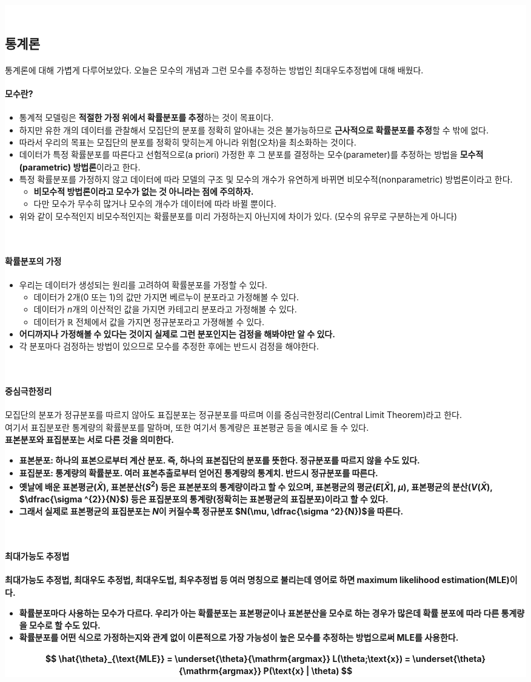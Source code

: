 <br />

## 통계론
통계론에 대해 가볍게 다루어보았다. 오늘은 모수의 개념과 그런 모수를 추정하는 방법인 최대우도추정법에 대해 배웠다.

#### 모수란?
- 통계적 모델링은 <strong>적절한 가정 위에서 확률분포를 추정</strong>하는 것이 목표이다.
- 하지만 유한 개의 데이터를 관찰해서 모집단의 분포를 정확히 알아내는 것은 불가능하므로 <strong>근사적으로 확률분포를 추정</strong>할 수 밖에 없다.
- 따라서 우리의 목표는 모집단의 분포를 정확히 맞히는게 아니라 위험(오차)을 최소화하는 것이다.
- 데이터가 특정 확률분포를 따른다고 선험적으로(a priori) 가정한 후 그 분포를 결정하는 모수(parameter)를 추정하는 방법을 <strong>모수적(parametric) 방법론</strong>이라고 한다.
- 특정 확률분포를 가정하지 않고 데이터에 따라 모델의 구조 및 모수의 개수가 유연하게 바뀌면 비모수적(nonparametric) 방법론이라고 한다.
  + <strong>비모수적 방법론이라고 모수가 없는 것 아니라는 점에 주의하자.</strong>
  + 다만 모수가 무수히 많거나 모수의 개수가 데이터에 따라 바뀔 뿐이다.
- 위와 같이 모수적인지 비모수적인지는 확률분포를 미리 가정하는지 아닌지에 차이가 있다. (모수의 유무로 구분하는게 아니다)

<br />

#### 확률분포의 가정
- 우리는 데이터가 생성되는 원리를 고려하여 확률분포를 가정할 수 있다.
  + 데이터가 2개(0 또는 1)의 값만 가지면 베르누이 분포라고 가정해볼 수 있다.
  + 데이터가 $n$개의 이산적인 값을 가지면 카테고리 분포라고 가정해볼 수 있다.
  + 데이터가 $\mathbb{R}$ 전체에서 값을 가지면 정규분포라고 가졍해볼 수 있다.
- <strong>어디까지나 가정해볼 수 있다는 것이지 실제로 그런 분포인지는 검정을 해봐야만 알 수 있다. </strong>
- 각 분포마다 검정하는 방법이 있으므로 모수를 추정한 후에는 반드시 검정을 해야한다.  

<br />

#### 중심극한정리
모집단의 분포가 정규분포를 따르지 않아도 표집분포는 정규분포를 따르며 이를 중심극한정리(Central Limit Theorem)라고 한다.  
여기서 표집분포란 통계량의 확률분포를 말하며, 또한 여기서 통계량은 표본평균 등을 예시로 들 수 있다.  
<strong>표본분포와 표집분포는 서로 다른 것을 의미한다.<strong>

- 표본분포: 하나의 표본으로부터 계산 분포. 즉, 하나의 표본집단의 분포를 뜻한다. 정규분포를 따르지 않을 수도 있다.
- 표집분포: 통계량의 확률분포. 여러 표본추출로부터 얻어진 통계량의 통계치. 반드시 정규분포를 따른다.
- 옛날에 배운 <strong>표본평균($\bar{X}$), 표본분산($S^2$)</strong> 등은 표본분포의 통계량이라고 할 수 있으며, 
  <strong>표본평균의 평균($E[\bar{X}]$, $\mu$), 표본평균의 분산($V(\bar{X})$, $\dfrac{\sigma ^{2}}{N}$)</strong> 등은 표집분포의 통계량(정확히는 표본평균의 표집분포)이라고 할 수 있다.
- 그래서 실제로 표본평균의 표집분포는 $N$이 커질수록 정규분포 $N(\mu, \dfrac{\sigma ^2}{N})$을 따른다.
 
<br />

#### 최대가능도 추정법
최대가능도 추정법, 최대우도 추정법, 최대우도법, 최우추정법 등 여러 명칭으로 불리는데 영어로 하면 maximum likelihood estimation(MLE)이다.  
- 확률분포마다 사용하는 모수가 다르다. 우리가 아는 확률분포는 표본평균이나 표본분산을 모수로 하는 경우가 많은데 확률 분포에 따라 다른 통계량을 모수로 할 수도 있다.
- <strong>확률분포를 어떤 식으로 가정하는지와 관계 없이</strong> 이론적으로 가장 가능성이 높은 모수를 추정하는 방법으로써 MLE를 사용한다.

<center>

$$
\hat{\theta}_{\text{MLE}} = \underset{\theta}{\mathrm{argmax}} L(\theta;\text{x}) = \underset{\theta}{\mathrm{argmax}} P(\text{x} | \theta)
$$
